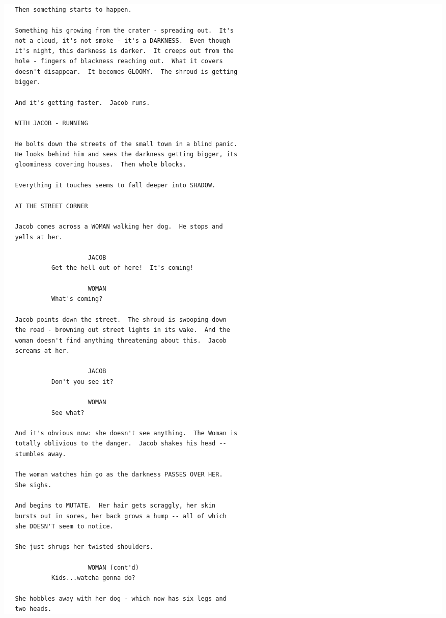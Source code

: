        Then something starts to happen.

       Something his growing from the crater - spreading out.  It's 
       not a cloud, it's not smoke - it's a DARKNESS.  Even though 
       it's night, this darkness is darker.  It creeps out from the 
       hole - fingers of blackness reaching out.  What it covers 
       doesn't disappear.  It becomes GLOOMY.  The shroud is getting 
       bigger.

       And it's getting faster.  Jacob runs.

       WITH JACOB - RUNNING

       He bolts down the streets of the small town in a blind panic.  
       He looks behind him and sees the darkness getting bigger, its 
       gloominess covering houses.  Then whole blocks.

       Everything it touches seems to fall deeper into SHADOW.

       AT THE STREET CORNER

       Jacob comes across a WOMAN walking her dog.  He stops and 
       yells at her.

                           JACOB
                 Get the hell out of here!  It's coming!

                           WOMAN
                 What's coming?

       Jacob points down the street.  The shroud is swooping down 
       the road - browning out street lights in its wake.  And the 
       woman doesn't find anything threatening about this.  Jacob 
       screams at her.

                           JACOB
                 Don't you see it?

                           WOMAN
                 See what?

       And it's obvious now: she doesn't see anything.  The Woman is 
       totally oblivious to the danger.  Jacob shakes his head -- 
       stumbles away.

       The woman watches him go as the darkness PASSES OVER HER.  
       She sighs.

       And begins to MUTATE.  Her hair gets scraggly, her skin 
       bursts out in sores, her back grows a hump -- all of which 
       she DOESN'T seem to notice.

       She just shrugs her twisted shoulders.

                           WOMAN (cont'd)
                 Kids...watcha gonna do?

       She hobbles away with her dog - which now has six legs and 
       two heads.
